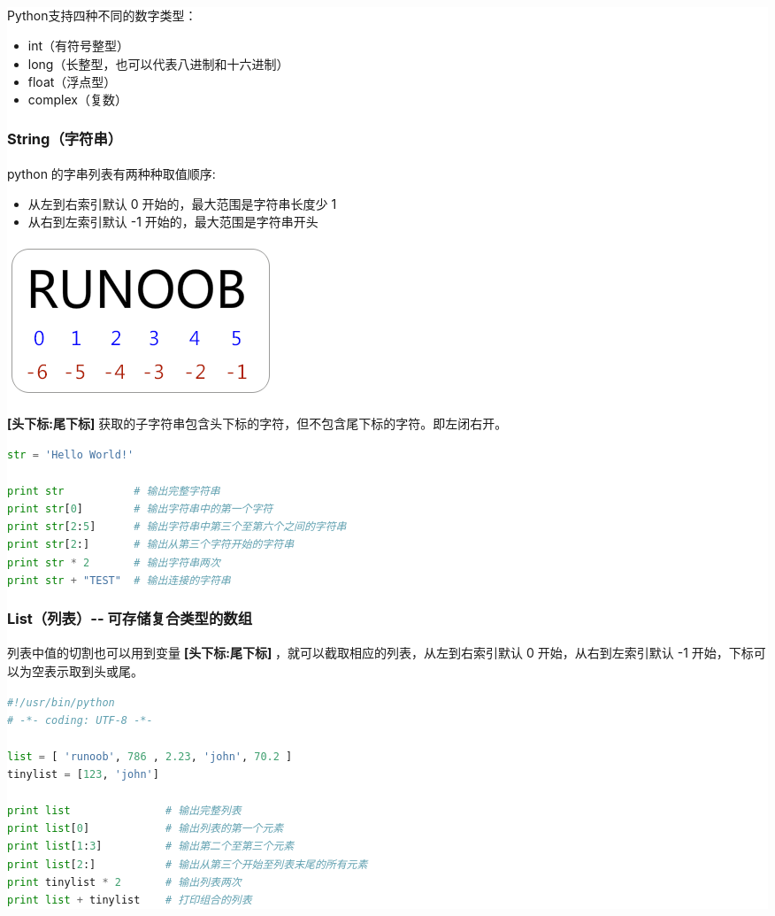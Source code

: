 Python支持四种不同的数字类型：

- int（有符号整型）
- long（长整型，也可以代表八进制和十六进制）
- float（浮点型）
- complex（复数）

### String（字符串）

python 的字串列表有两种种取值顺序:

- 从左到右索引默认 0 开始的，最大范围是字符串长度少 1
- 从右到左索引默认 -1 开始的，最大范围是字符串开头

![6a838e8160af8011e2b6ea9a0d48c65a](Python基础教程.assets/6a838e8160af8011e2b6ea9a0d48c65a.png)

**[头下标:尾下标]** 获取的子字符串包含头下标的字符，但不包含尾下标的字符。即左闭右开。

```python
str = 'Hello World!'
 
print str           # 输出完整字符串
print str[0]        # 输出字符串中的第一个字符
print str[2:5]      # 输出字符串中第三个至第六个之间的字符串
print str[2:]       # 输出从第三个字符开始的字符串
print str * 2       # 输出字符串两次
print str + "TEST"  # 输出连接的字符串
```

### List（列表）-- 可存储复合类型的数组

列表中值的切割也可以用到变量 **[头下标:尾下标]** ，就可以截取相应的列表，从左到右索引默认 0 开始，从右到左索引默认 -1 开始，下标可以为空表示取到头或尾。

```python
#!/usr/bin/python
# -*- coding: UTF-8 -*-
 
list = [ 'runoob', 786 , 2.23, 'john', 70.2 ]
tinylist = [123, 'john']
 
print list               # 输出完整列表
print list[0]            # 输出列表的第一个元素
print list[1:3]          # 输出第二个至第三个元素 
print list[2:]           # 输出从第三个开始至列表末尾的所有元素
print tinylist * 2       # 输出列表两次
print list + tinylist    # 打印组合的列表
```
